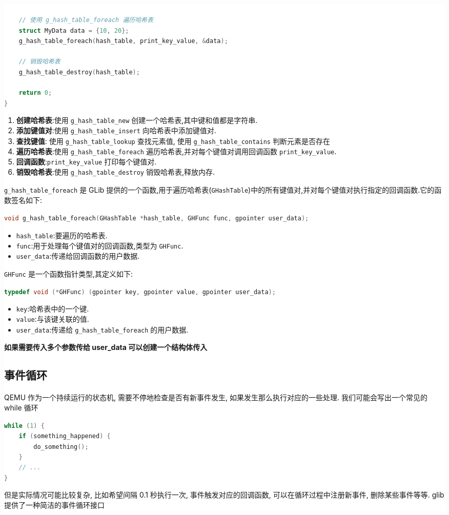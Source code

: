 ```c

    // 使用 g_hash_table_foreach 遍历哈希表
    struct MyData data = {10, 20};
    g_hash_table_foreach(hash_table, print_key_value, &data);

    // 销毁哈希表
    g_hash_table_destroy(hash_table);

    return 0;
}
```

1. **创建哈希表**:使用 `g_hash_table_new` 创建一个哈希表,其中键和值都是字符串.
2. **添加键值对**:使用 `g_hash_table_insert` 向哈希表中添加键值对.
3. **查找键值**: 使用 `g_hash_table_lookup` 查找元素值, 使用 `g_hash_table_contains` 判断元素是否存在
4. **遍历哈希表**:使用 `g_hash_table_foreach` 遍历哈希表,并对每个键值对调用回调函数 `print_key_value`.
5. **回调函数**:`print_key_value` 打印每个键值对.
6. **销毁哈希表**:使用 `g_hash_table_destroy` 销毁哈希表,释放内存.

`g_hash_table_foreach` 是 GLib 提供的一个函数,用于遍历哈希表(`GHashTable`)中的所有键值对,并对每个键值对执行指定的回调函数.它的函数签名如下:

```c
void g_hash_table_foreach(GHashTable *hash_table, GHFunc func, gpointer user_data);
```

- `hash_table`:要遍历的哈希表.
- `func`:用于处理每个键值对的回调函数,类型为 `GHFunc`.
- `user_data`:传递给回调函数的用户数据.

`GHFunc` 是一个函数指针类型,其定义如下:

```c
typedef void (*GHFunc) (gpointer key, gpointer value, gpointer user_data);
```

- `key`:哈希表中的一个键.
- `value`:与该键关联的值.
- `user_data`:传递给 `g_hash_table_foreach` 的用户数据.

**如果需要传入多个参数传给 user_data 可以创建一个结构体传入**

## 事件循环

QEMU 作为一个持续运行的状态机, 需要不停地检查是否有新事件发生, 如果发生那么执行对应的一些处理. 我们可能会写出一个常见的 while 循环

```c
while (1) {
    if (something_happened) {
        do_something();
    }
    // ...
}
```

但是实际情况可能比较复杂, 比如希望间隔 0.1 秒执行一次, 事件触发对应的回调函数, 可以在循环过程中注册新事件, 删除某些事件等等. glib 提供了一种简洁的事件循环接口
